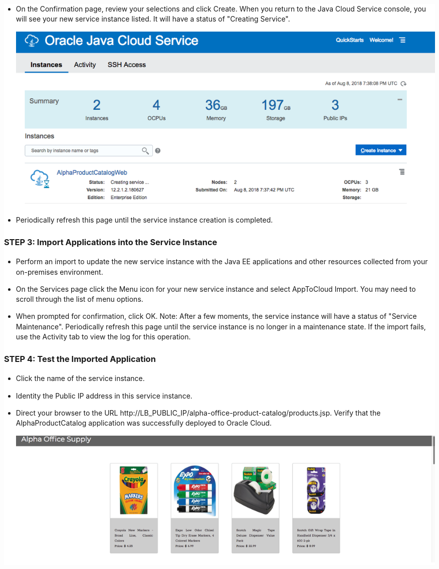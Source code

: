 - On the Confirmation page, review your selections and click Create.
When you return to the Java Cloud Service console, you will see your new service instance listed. It will have a status of "Creating Service".

   ![](images/400/400_2_2_10.png)

- Periodically refresh this page until the service instance creation is completed.

### **STEP 3**: Import Applications into the Service Instance

- Perform an import to update the new service instance with the Java EE applications and other resources collected from your on-premises environment.

- On the Services page click the Menu icon for your new service instance and select AppToCloud Import.
You may need to scroll through the list of menu options.

- When prompted for confirmation, click OK.
Note: After a few moments, the service instance will have a status of "Service Maintenance". Periodically refresh this page until the service instance is no longer in a maintenance state.
If the import fails, use the Activity tab to view the log for this operation.

### **STEP 4**: Test the Imported Application

- Click the name of the service instance.
  
- Identity the Public IP address in this service instance.

- Direct your browser to the URL http://LB_PUBLIC_IP/alpha-office-product-catalog/products.jsp.
Verify that the AlphaProductCatalog application was successfully deployed to Oracle Cloud.

   ![](images/300/DB/Upload_to_JCS/product.png)

